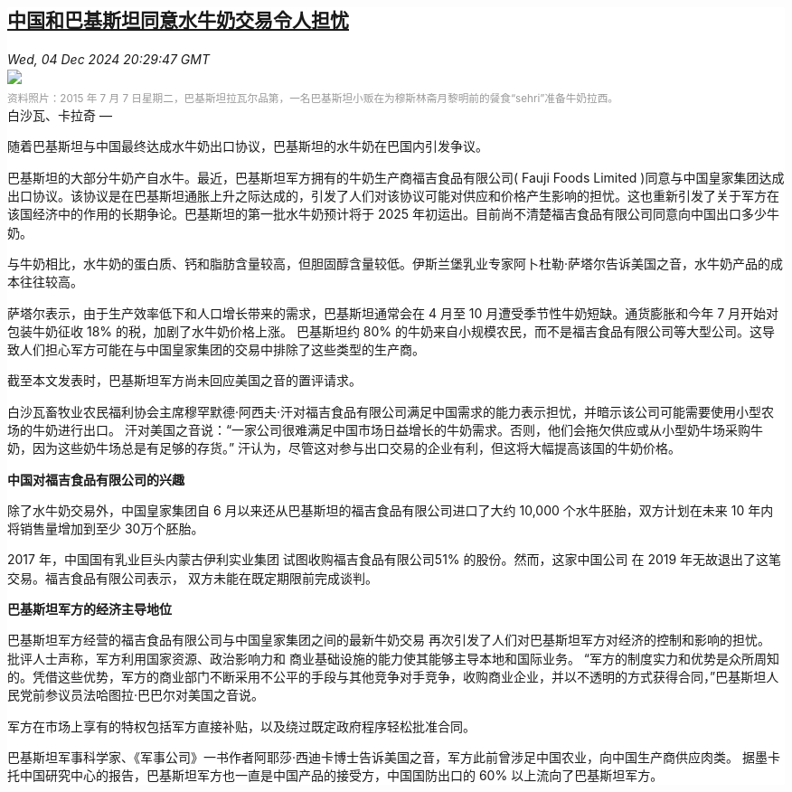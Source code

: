 
[中国和巴基斯坦同意水牛奶交易令人担忧](https://www.voachinese.com/a/china-pakistan-agree-to-trade-buffalo-milk-curdling-concerns/7887465.html)
------

<div><i>Wed, 04 Dec 2024 20:29:47 GMT</i></div><img src="https://images.weserv.nl?url=gdb.voanews.com/DB747C66-10D9-4B2A-8BE2-01699686A88F_r1_s_w900.jpg" width="100%"><div><small style="color: #999;">资料照片：2015 年 7 月 7 日星期二，巴基斯坦拉瓦尔品第，一名巴基斯坦小贩在为穆斯林斋月黎明前的餐食“sehri”准备牛奶拉西。</small></div>白沙瓦、卡拉奇 — <p>随着巴基斯坦与中国最终达成水牛奶出口协议，巴基斯坦的水牛奶在巴国内引发争议。</p><p>巴基斯坦的大部分牛奶产自水牛。最近，巴基斯坦军方拥有的牛奶生产商福吉食品有限公司( Fauji Foods Limited )同意与中国皇家集团达成出口协议。该协议是在巴基斯坦通胀上升之际达成的，引发了人们对该协议可能对供应和价格产生影响的担忧。这也重新引发了关于军方在该国经济中的作用的长期争论。巴基斯坦的第一批水牛奶预计将于 2025 年初运出。目前尚不清楚福吉食品有限公司同意向中国出口多少牛奶。</p><p>与牛奶相比，水牛奶的蛋白质、钙和脂肪含量较高，但胆固醇含量较低。伊斯兰堡乳业专家阿卜杜勒·萨塔尔告诉美国之音，水牛奶产品的成本往往较高。</p><p>萨塔尔表示，由于生产效率低下和人口增长带来的需求，巴基斯坦通常会在 4 月至 10 月遭受季节性牛奶短缺。通货膨胀和今年 7 月开始对包装牛奶征收 18% 的税，加剧了水牛奶价格上涨。 巴基斯坦约 80% 的牛奶来自小规模农民，而不是福吉食品有限公司等大型公司。这导致人们担心军方可能在与中国皇家集团的交易中排除了这些类型的生产商。 </p><p>截至本文发表时，巴基斯坦军方尚未回应美国之音的置评请求。</p><p>白沙瓦畜牧业农民福利协会主席穆罕默德·阿西夫·汗对福吉食品有限公司满足中国需求的能力表示担忧，并暗示该公司可能需要使用小型农场的牛奶进行出口。 汗对美国之音说：“一家公司很难满足中国市场日益增长的牛奶需求。否则，他们会拖欠供应或从小型奶牛场采购牛奶，因为这些奶牛场总是有足够的存货。” 汗认为，尽管这对参与出口交易的企业有利，但这将大幅提高该国的牛奶价格。 </p><p><strong>中国对福吉食品有限公</strong><strong>司</strong><strong>的兴趣</strong><strong> </strong></p><p>除了水牛奶交易外，中国皇家集团自 6 月以来还从巴基斯坦的福吉食品有限公司进口了大约 10,000 个水牛胚胎，双方计划在未来 10 年内将销售量增加到至少 30万个胚胎。</p><p>2017 年，中国国有乳业巨头内蒙古伊利实业集团 试图收购福吉食品有限公司51% 的股份。然而，这家中国公司 在 2019 年无故退出了这笔交易。福吉食品有限公司表示， 双方未能在既定期限前完成谈判。 </p><p><strong>巴基斯坦军方的经济主导地位</strong> </p><p>巴基斯坦军方经营的福吉食品有限公司与中国皇家集团之间的最新牛奶交易 再次引发了人们对巴基斯坦军方对经济的控制和影响的担忧。 批评人士声称，军方利用国家资源、政治影响力和 商业基础设施的能力使其能够主导本地和国际业务。 “军方的制度实力和优势是众所周知的。凭借这些优势，军方的商业部门不断采用不公平的手段与其他竞争对手竞争，收购商业企业，并以不透明的方式获得合同，”巴基斯坦人民党前参议员法哈图拉·巴巴尔对美国之音说。</p><p>军方在市场上享有的特权包括军方直接补贴，以及绕过既定政府程序轻松批准合同。 </p><p>巴基斯坦军事科学家、《军事公司》一书作者阿耶莎·西迪卡博士告诉美国之音，军方此前曾涉足中国农业，向中国生产商供应肉类。 据墨卡托中国研究中心的报告，巴基斯坦军方也一直是中国产品的接受方，中国国防出口的 60% 以上流向了巴基斯坦军方。</p>

